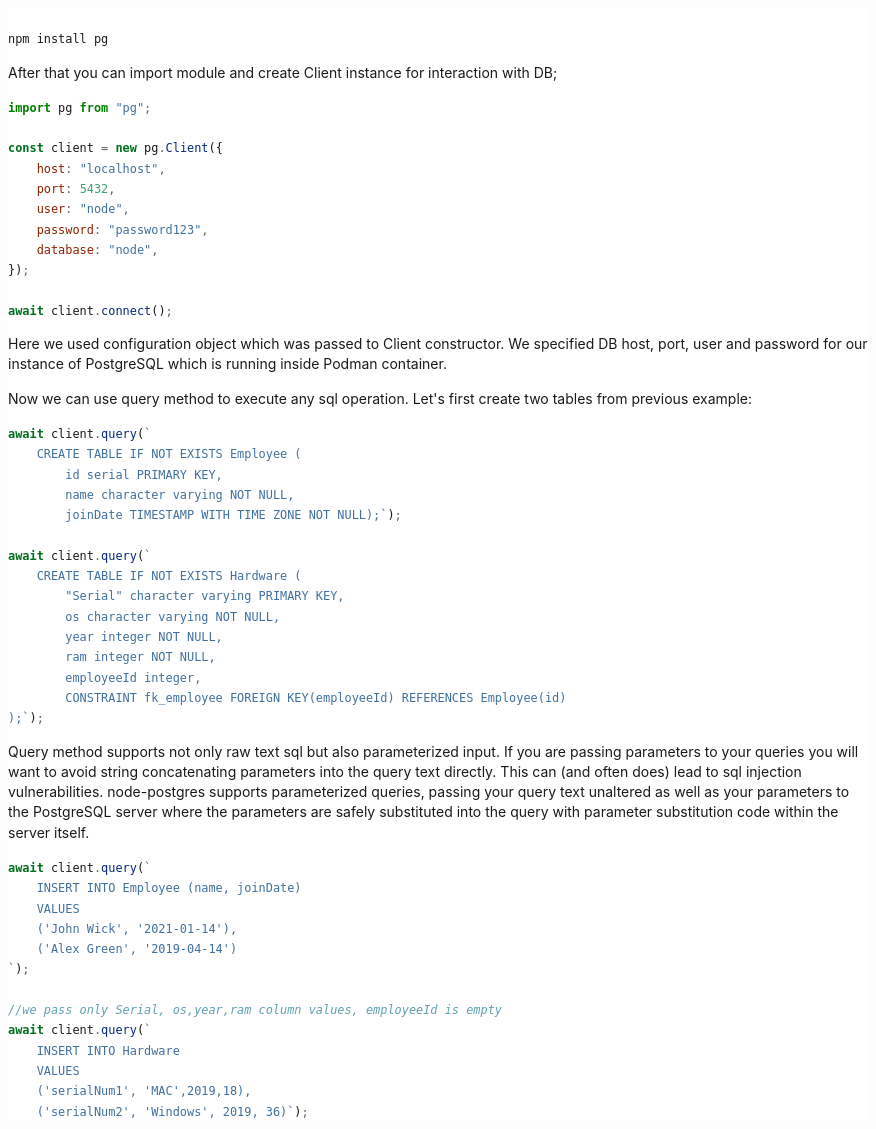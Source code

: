 ```bash

npm install pg
```

After that you can import module and create Client instance for interaction with DB;

```javascript
import pg from "pg";

const client = new pg.Client({
	host: "localhost",
	port: 5432,
	user: "node",
	password: "password123",
	database: "node",
});

await client.connect();
```

Here we used configuration object which was passed to Client constructor. We specified DB host, port, user and password for our instance of PostgreSQL which is running inside Podman container.

Now we can use query method to execute any sql operation. Let's first create two tables from previous example:

```javascript
await client.query(`
    CREATE TABLE IF NOT EXISTS Employee (
        id serial PRIMARY KEY,
        name character varying NOT NULL,
        joinDate TIMESTAMP WITH TIME ZONE NOT NULL);`);

await client.query(`
    CREATE TABLE IF NOT EXISTS Hardware (
        "Serial" character varying PRIMARY KEY,
        os character varying NOT NULL,
        year integer NOT NULL,
        ram integer NOT NULL,
        employeeId integer,
        CONSTRAINT fk_employee FOREIGN KEY(employeeId) REFERENCES Employee(id)
);`);
```

Query method supports not only raw text sql but also parameterized input. If you are passing parameters to your queries you will want to avoid string concatenating parameters into the query text directly. This can (and often does) lead to sql injection vulnerabilities. node-postgres supports parameterized queries, passing your query text unaltered as well as your parameters to the PostgreSQL server where the parameters are safely substituted into the query with parameter substitution code within the server itself.

```javascript
await client.query(`
    INSERT INTO Employee (name, joinDate) 
    VALUES 
    ('John Wick', '2021-01-14'),
    ('Alex Green', '2019-04-14') 
`);

//we pass only Serial, os,year,ram column values, employeeId is empty
await client.query(`
    INSERT INTO Hardware 
    VALUES 
    ('serialNum1', 'MAC',2019,18),
    ('serialNum2', 'Windows', 2019, 36)`);
```
